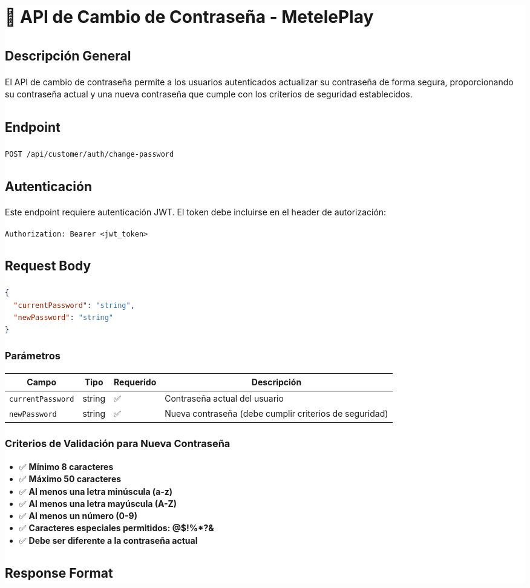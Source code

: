 # 🔐 API de Cambio de Contraseña - MetelePlay

## Descripción General

El API de cambio de contraseña permite a los usuarios autenticados actualizar su contraseña de forma segura, proporcionando su contraseña actual y una nueva contraseña que cumple con los criterios de seguridad establecidos.

## Endpoint

```
POST /api/customer/auth/change-password
```

## Autenticación

Este endpoint requiere autenticación JWT. El token debe incluirse en el header de autorización:

```
Authorization: Bearer <jwt_token>
```

## Request Body

```json
{
  "currentPassword": "string",
  "newPassword": "string"
}
```

### Parámetros

| Campo | Tipo | Requerido | Descripción |
|-------|------|-----------|-------------|
| `currentPassword` | string | ✅ | Contraseña actual del usuario |
| `newPassword` | string | ✅ | Nueva contraseña (debe cumplir criterios de seguridad) |

### Criterios de Validación para Nueva Contraseña

- ✅ **Mínimo 8 caracteres**
- ✅ **Máximo 50 caracteres**
- ✅ **Al menos una letra minúscula (a-z)**
- ✅ **Al menos una letra mayúscula (A-Z)**
- ✅ **Al menos un número (0-9)**
- ✅ **Caracteres especiales permitidos: @$!%*?&**
- ✅ **Debe ser diferente a la contraseña actual**

## Response Format
